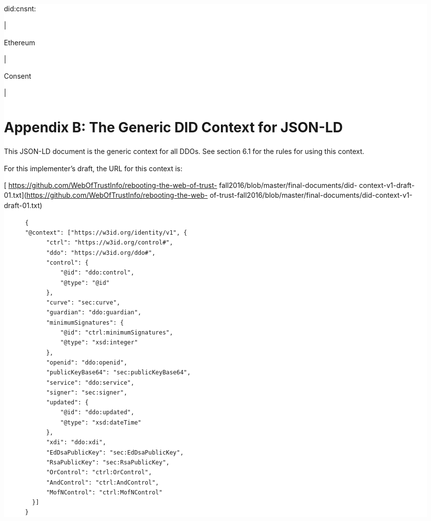 did:cnsnt:

|

Ethereum

|

Consent

|  
  
# Appendix B: The Generic DID Context for JSON-LD

This JSON-LD document is the generic context for all DDOs. See section 6.1 for
the rules for using this context.

For this implementer’s draft, the URL for this context is:

[ https://github.com/WebOfTrustInfo/rebooting-the-web-of-trust-
fall2016/blob/master/final-documents/did-
context-v1-draft-01.txt](https://github.com/WebOfTrustInfo/rebooting-the-web-
of-trust-fall2016/blob/master/final-documents/did-context-v1-draft-01.txt)

    
    
          {
          "@context": ["https://w3id.org/identity/v1", {
                "ctrl": "https://w3id.org/control#",
                "ddo": "https://w3id.org/ddo#",
                "control": {
                    "@id": "ddo:control",
                    "@type": "@id"
                },
                "curve": "sec:curve",
                "guardian": "ddo:guardian",
                "minimumSignatures": {
                    "@id": "ctrl:minimumSignatures",
                    "@type": "xsd:integer"
                },
                "openid": "ddo:openid",
                "publicKeyBase64": "sec:publicKeyBase64",
                "service": "ddo:service",
                "signer": "sec:signer",
                "updated": {
                    "@id": "ddo:updated",
                    "@type": "xsd:dateTime"
                },
                "xdi": "ddo:xdi",
                "EdDsaPublicKey": "sec:EdDsaPublicKey",
                "RsaPublicKey": "sec:RsaPublicKey",
                "OrControl": "ctrl:OrControl",
                "AndControl": "ctrl:AndControl",
                "MofNControl": "ctrl:MofNControl"
            }]
          }
    